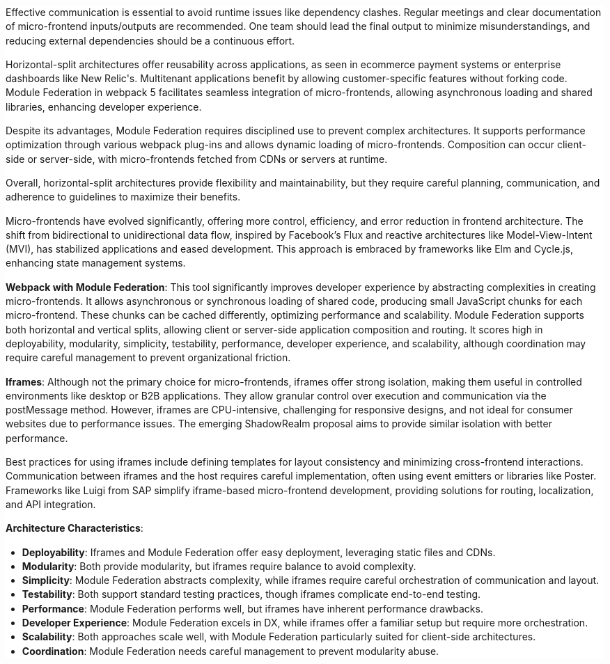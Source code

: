 Effective communication is essential to avoid runtime issues like dependency clashes. Regular meetings and clear documentation of micro-frontend inputs/outputs are recommended. One team should lead the final output to minimize misunderstandings, and reducing external dependencies should be a continuous effort.

Horizontal-split architectures offer reusability across applications, as seen in ecommerce payment systems or enterprise dashboards like New Relic's. Multitenant applications benefit by allowing customer-specific features without forking code. Module Federation in webpack 5 facilitates seamless integration of micro-frontends, allowing asynchronous loading and shared libraries, enhancing developer experience.

Despite its advantages, Module Federation requires disciplined use to prevent complex architectures. It supports performance optimization through various webpack plug-ins and allows dynamic loading of micro-frontends. Composition can occur client-side or server-side, with micro-frontends fetched from CDNs or servers at runtime.

Overall, horizontal-split architectures provide flexibility and maintainability, but they require careful planning, communication, and adherence to guidelines to maximize their benefits.



Micro-frontends have evolved significantly, offering more control, efficiency, and error reduction in frontend architecture. The shift from bidirectional to unidirectional data flow, inspired by Facebook’s Flux and reactive architectures like Model-View-Intent (MVI), has stabilized applications and eased development. This approach is embraced by frameworks like Elm and Cycle.js, enhancing state management systems.

**Webpack with Module Federation**: This tool significantly improves developer experience by abstracting complexities in creating micro-frontends. It allows asynchronous or synchronous loading of shared code, producing small JavaScript chunks for each micro-frontend. These chunks can be cached differently, optimizing performance and scalability. Module Federation supports both horizontal and vertical splits, allowing client or server-side application composition and routing. It scores high in deployability, modularity, simplicity, testability, performance, developer experience, and scalability, although coordination may require careful management to prevent organizational friction.

**Iframes**: Although not the primary choice for micro-frontends, iframes offer strong isolation, making them useful in controlled environments like desktop or B2B applications. They allow granular control over execution and communication via the postMessage method. However, iframes are CPU-intensive, challenging for responsive designs, and not ideal for consumer websites due to performance issues. The emerging ShadowRealm proposal aims to provide similar isolation with better performance.

Best practices for using iframes include defining templates for layout consistency and minimizing cross-frontend interactions. Communication between iframes and the host requires careful implementation, often using event emitters or libraries like Poster. Frameworks like Luigi from SAP simplify iframe-based micro-frontend development, providing solutions for routing, localization, and API integration.

**Architecture Characteristics**:
- **Deployability**: Iframes and Module Federation offer easy deployment, leveraging static files and CDNs.
- **Modularity**: Both provide modularity, but iframes require balance to avoid complexity.
- **Simplicity**: Module Federation abstracts complexity, while iframes require careful orchestration of communication and layout.
- **Testability**: Both support standard testing practices, though iframes complicate end-to-end testing.
- **Performance**: Module Federation performs well, but iframes have inherent performance drawbacks.
- **Developer Experience**: Module Federation excels in DX, while iframes offer a familiar setup but require more orchestration.
- **Scalability**: Both approaches scale well, with Module Federation particularly suited for client-side architectures.
- **Coordination**: Module Federation needs careful management to prevent modularity abuse.
